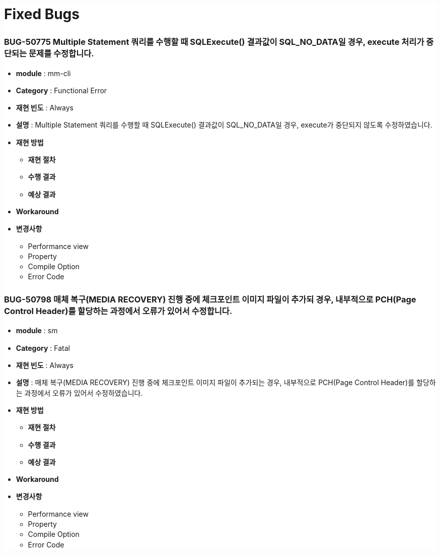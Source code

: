 Fixed Bugs
==========

### BUG-50775<a name=bug-50775></a> Multiple Statement 쿼리를 수행할 때 SQLExecute() 결과값이 SQL_NO_DATA일 경우, execute 처리가 중단되는 문제를 수정합니다.

-   **module** : mm-cli

-   **Category** : Functional Error

-   **재현 빈도** : Always

-   **설명** : Multiple Statement 쿼리를 수행할 때 SQLExecute() 결과값이 SQL_NO_DATA일 경우, execute가 중단되지 않도록 수정하였습니다.
    
-   **재현 방법**

    -   **재현 절차**

    -   **수행 결과**

    -   **예상 결과**

-   **Workaround**

-   **변경사항**

    -   Performance view
    -   Property
    -   Compile Option
    -   Error Code

### BUG-50798<a name=bug-50798></a> 매체 복구(MEDIA RECOVERY) 진행 중에 체크포인트 이미지 파일이 추가되 경우, 내부적으로 PCH(Page Control Header)를 할당하는 과정에서 오류가 있어서 수정합니다.

-   **module** : sm

-   **Category** : Fatal

-   **재현 빈도** : Always

-   **설명** : 매체 복구(MEDIA RECOVERY) 진행 중에 체크포인트 이미지 파일이 추가되는 경우, 내부적으로 PCH(Page Control Header)를 할당하는 과정에서 오류가 있어서 수정하였습니다.

-   **재현 방법**

    -   **재현 절차**

    -   **수행 결과**

    -   **예상 결과**

-   **Workaround**

-   **변경사항**

    -   Performance view
    -   Property
    -   Compile Option
    -   Error Code
